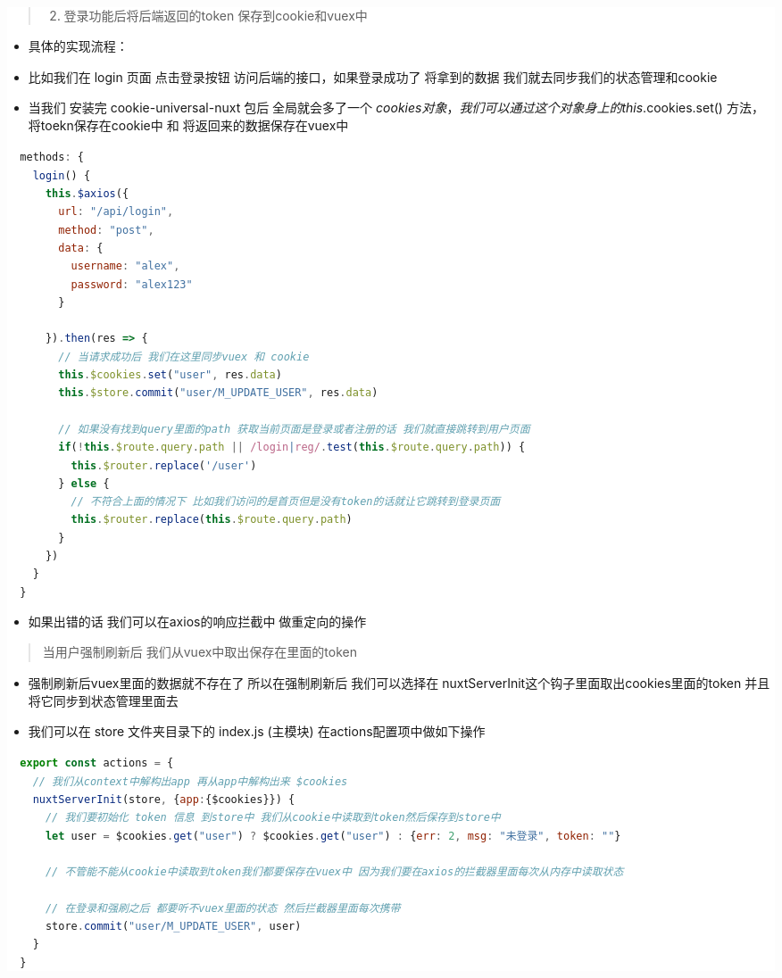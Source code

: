 
> 2. 登录功能后将后端返回的token 保存到cookie和vuex中
- 具体的实现流程：
- 比如我们在 login 页面 点击登录按钮 访问后端的接口，如果登录成功了 将拿到的数据 我们就去同步我们的状态管理和cookie

- 当我们 安装完 cookie-universal-nuxt 包后 全局就会多了一个 $cookies 对象，我们可以通过这个对象身上的 this.$cookies.set() 方法，将toekn保存在cookie中 和 将返回来的数据保存在vuex中
```js 
  methods: {
    login() {
      this.$axios({
        url: "/api/login",
        method: "post",
        data: {
          username: "alex",
          password: "alex123"
        }

      }).then(res => {
        // 当请求成功后 我们在这里同步vuex 和 cookie
        this.$cookies.set("user", res.data)
        this.$store.commit("user/M_UPDATE_USER", res.data)

        // 如果没有找到query里面的path 获取当前页面是登录或者注册的话 我们就直接跳转到用户页面
        if(!this.$route.query.path || /login|reg/.test(this.$route.query.path)) {
          this.$router.replace('/user')
        } else {
          // 不符合上面的情况下 比如我们访问的是首页但是没有token的话就让它跳转到登录页面
          this.$router.replace(this.$route.query.path)
        }
      })
    }
  }
```

- 如果出错的话 我们可以在axios的响应拦截中 做重定向的操作 


> 当用户强制刷新后 我们从vuex中取出保存在里面的token
- 强制刷新后vuex里面的数据就不存在了 所以在强制刷新后 我们可以选择在 nuxtServerInit这个钩子里面取出cookies里面的token 并且将它同步到状态管理里面去

- 我们可以在 store 文件夹目录下的 index.js (主模块) 在actions配置项中做如下操作
```js 
  export const actions = {
    // 我们从context中解构出app 再从app中解构出来 $cookies
    nuxtServerInit(store, {app:{$cookies}}) {
      // 我们要初始化 token 信息 到store中 我们从cookie中读取到token然后保存到store中
      let user = $cookies.get("user") ? $cookies.get("user") : {err: 2, msg: "未登录", token: ""}

      // 不管能不能从cookie中读取到token我们都要保存在vuex中 因为我们要在axios的拦截器里面每次从内存中读取状态

      // 在登录和强刷之后 都要听不vuex里面的状态 然后拦截器里面每次携带
      store.commit("user/M_UPDATE_USER", user)
    }
  }
```
